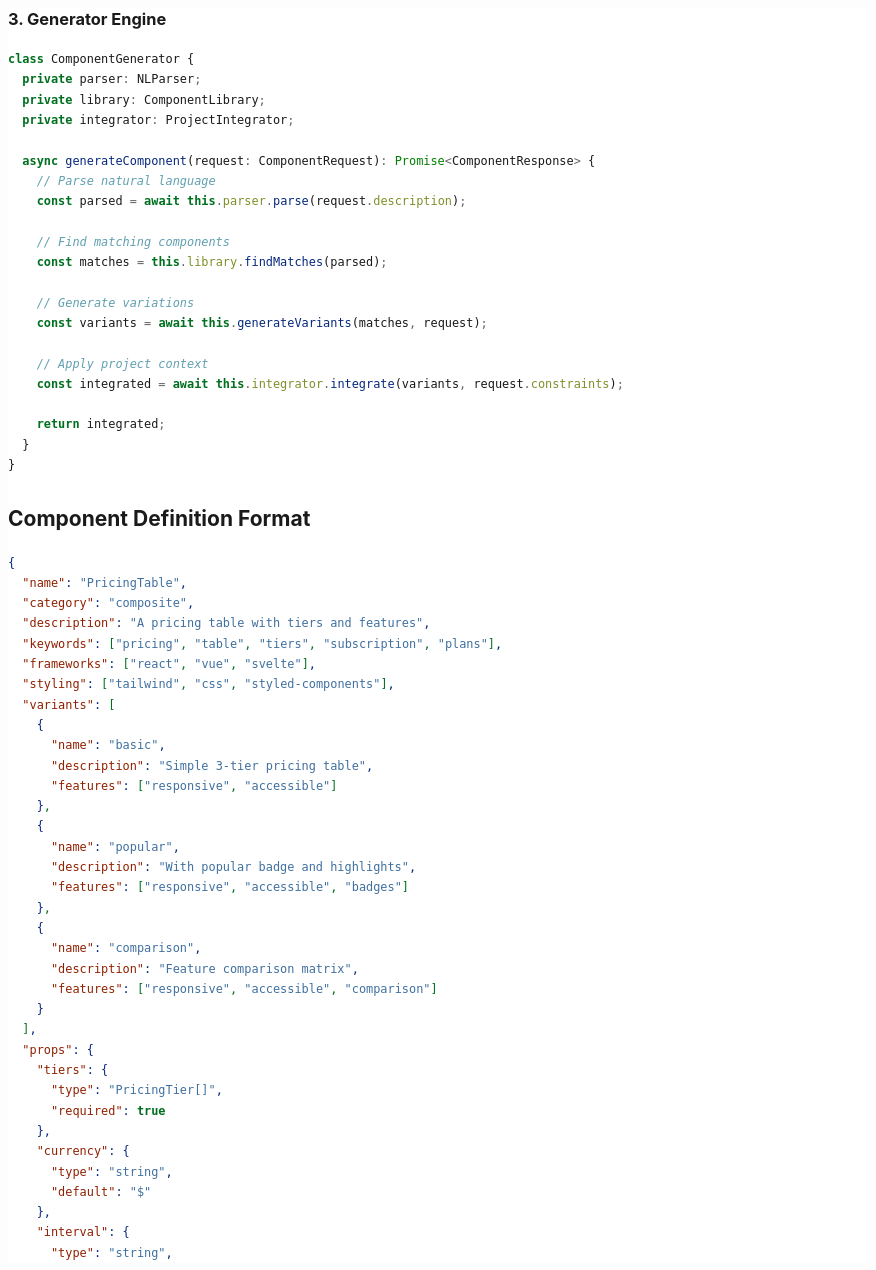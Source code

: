 ### 3. Generator Engine

```typescript
class ComponentGenerator {
  private parser: NLParser;
  private library: ComponentLibrary;
  private integrator: ProjectIntegrator;

  async generateComponent(request: ComponentRequest): Promise<ComponentResponse> {
    // Parse natural language
    const parsed = await this.parser.parse(request.description);
    
    // Find matching components
    const matches = this.library.findMatches(parsed);
    
    // Generate variations
    const variants = await this.generateVariants(matches, request);
    
    // Apply project context
    const integrated = await this.integrator.integrate(variants, request.constraints);
    
    return integrated;
  }
}
```

## Component Definition Format

```json
{
  "name": "PricingTable",
  "category": "composite",
  "description": "A pricing table with tiers and features",
  "keywords": ["pricing", "table", "tiers", "subscription", "plans"],
  "frameworks": ["react", "vue", "svelte"],
  "styling": ["tailwind", "css", "styled-components"],
  "variants": [
    {
      "name": "basic",
      "description": "Simple 3-tier pricing table",
      "features": ["responsive", "accessible"]
    },
    {
      "name": "popular",
      "description": "With popular badge and highlights",
      "features": ["responsive", "accessible", "badges"]
    },
    {
      "name": "comparison",
      "description": "Feature comparison matrix",
      "features": ["responsive", "accessible", "comparison"]
    }
  ],
  "props": {
    "tiers": {
      "type": "PricingTier[]",
      "required": true
    },
    "currency": {
      "type": "string",
      "default": "$"
    },
    "interval": {
      "type": "string",
```